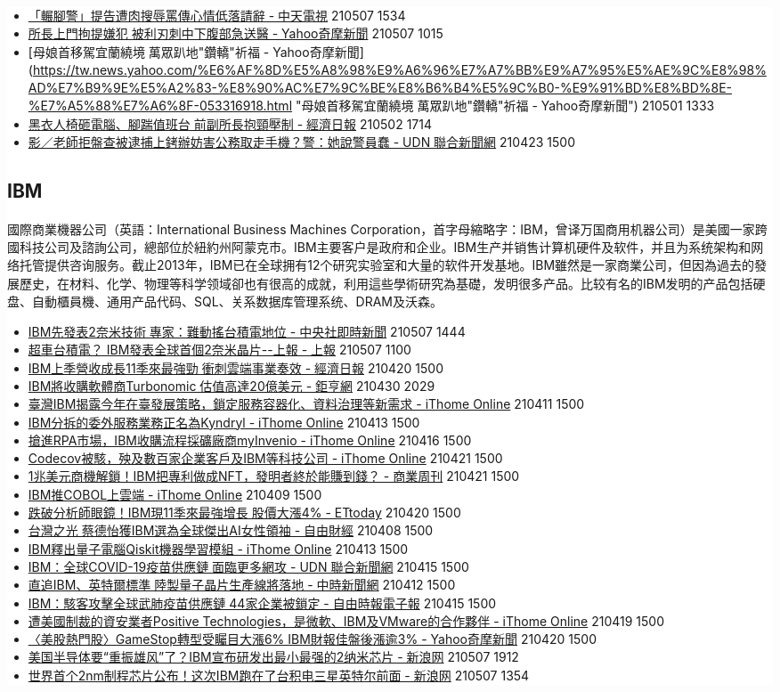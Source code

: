 - [「輾腳警」提告遭肉搜辱罵傳心情低落請辭 - 中天電視](https://gotv.ctitv.com.tw/2021/05/1765104.htm "「輾腳警」提告遭肉搜辱罵傳心情低落請辭 - 中天電視") 210507 1534
- [所長上門拘提嫌犯 被利刃刺中下腹部急送醫 - Yahoo奇摩新聞](https://tw.news.yahoo.com/%E6%89%80%E9%95%B7%E4%B8%8A%E9%96%80%E6%8B%98%E6%8F%90%E5%AB%8C%E7%8A%AF-%E8%A2%AB%E5%88%A9%E5%88%83%E5%88%BA%E4%B8%AD%E4%B8%8B%E8%85%B9%E9%83%A8%E6%80%A5%E9%80%81%E9%86%AB-021544068.html "所長上門拘提嫌犯 被利刃刺中下腹部急送醫 - Yahoo奇摩新聞") 210507 1015
- [母娘首移駕宜蘭繞境 萬眾趴地"鑽轎"祈福 - Yahoo奇摩新聞](https://tw.news.yahoo.com/%E6%AF%8D%E5%A8%98%E9%A6%96%E7%A7%BB%E9%A7%95%E5%AE%9C%E8%98%AD%E7%B9%9E%E5%A2%83-%E8%90%AC%E7%9C%BE%E8%B6%B4%E5%9C%B0-%E9%91%BD%E8%BD%8E-%E7%A5%88%E7%A6%8F-053316918.html "母娘首移駕宜蘭繞境 萬眾趴地"鑽轎"祈福 - Yahoo奇摩新聞") 210501 1333
- [黑衣人椅砸電腦、腳踹值班台 前副所長抱頸壓制 - 經濟日報](https://money.udn.com/money/story/5648/5428425 "黑衣人椅砸電腦、腳踹值班台 前副所長抱頸壓制 - 經濟日報") 210502 1714
- [影／老師拒盤查被逮捕上銬辦妨害公務取走手機？警：她說警員蠢 - UDN 聯合新聞網](https://udn.com/news/story/7321/5408598 "影／老師拒盤查被逮捕上銬辦妨害公務取走手機？警：她說警員蠢 - UDN 聯合新聞網") 210423 1500

## IBM

國際商業機器公司（英語：International Business Machines Corporation，首字母縮略字：IBM，曾译万国商用机器公司）是美國一家跨國科技公司及諮詢公司，總部位於紐約州阿蒙克市。IBM主要客户是政府和企业。IBM生产并销售计算机硬件及软件，并且为系统架构和网络托管提供咨询服务。截止2013年，IBM已在全球拥有12个研究实验室和大量的软件开发基地。IBM雖然是一家商業公司，但因為過去的發展歷史，在材料、化学、物理等科学领域卻也有很高的成就，利用這些學術研究為基礎，发明很多产品。比较有名的IBM发明的产品包括硬盘、自動櫃員機、通用产品代码、SQL、关系数据库管理系统、DRAM及沃森。
- [IBM先發表2奈米技術 專家：難動搖台積電地位 - 中央社即時新聞](https://www.cna.com.tw/news/firstnews/202105070141.aspx "IBM先發表2奈米技術 專家：難動搖台積電地位 - 中央社即時新聞") 210507 1444
- [超車台積電？ IBM發表全球首個2奈米晶片--上報 - 上報](https://www.upmedia.mg/news_info.php?SerialNo=112559 "超車台積電？ IBM發表全球首個2奈米晶片--上報 - 上報") 210507 1100
- [IBM上季營收成長11季來最強勁 衝刺雲端事業奏效 - 經濟日報](https://money.udn.com/money/story/5599/5400005 "IBM上季營收成長11季來最強勁 衝刺雲端事業奏效 - 經濟日報") 210420 1500
- [IBM將收購軟體商Turbonomic 估值高達20億美元 - 鉅亨網](https://news.cnyes.com/news/id/4636158 "IBM將收購軟體商Turbonomic 估值高達20億美元 - 鉅亨網") 210430 2029
- [臺灣IBM揭露今年在臺發展策略，鎖定服務容器化、資料治理等新需求 - iThome Online](https://www.ithome.com.tw/news/143764 "臺灣IBM揭露今年在臺發展策略，鎖定服務容器化、資料治理等新需求 - iThome Online") 210411 1500
- [IBM分拆的委外服務業務正名為Kyndryl - iThome Online](https://www.ithome.com.tw/news/143794 "IBM分拆的委外服務業務正名為Kyndryl - iThome Online") 210413 1500
- [搶進RPA市場，IBM收購流程採礦廠商myInvenio - iThome Online](https://www.ithome.com.tw/news/143877 "搶進RPA市場，IBM收購流程採礦廠商myInvenio - iThome Online") 210416 1500
- [Codecov被駭，殃及數百家企業客戶及IBM等科技公司 - iThome Online](https://www.ithome.com.tw/news/143963 "Codecov被駭，殃及數百家企業客戶及IBM等科技公司 - iThome Online") 210421 1500
- [1兆美元商機解鎖！IBM把專利做成NFT，發明者終於能賺到錢？ - 商業周刊](https://www.businessweekly.com.tw/business/blog/3006219 "1兆美元商機解鎖！IBM把專利做成NFT，發明者終於能賺到錢？ - 商業周刊") 210421 1500
- [IBM推COBOL上雲端 - iThome Online](https://www.ithome.com.tw/news/143709 "IBM推COBOL上雲端 - iThome Online") 210409 1500
- [跌破分析師眼鏡！IBM現11季來最強增長 股價大漲4% - ETtoday](https://finance.ettoday.net/news/1964135 "跌破分析師眼鏡！IBM現11季來最強增長 股價大漲4% - ETtoday") 210420 1500
- [台灣之光 蔡德怡獲IBM選為全球傑出AI女性領袖 - 自由財經](https://ec.ltn.com.tw/article/breakingnews/3493510 "台灣之光 蔡德怡獲IBM選為全球傑出AI女性領袖 - 自由財經") 210408 1500
- [IBM釋出量子電腦Qiskit機器學習模組 - iThome Online](https://www.ithome.com.tw/news/143806 "IBM釋出量子電腦Qiskit機器學習模組 - iThome Online") 210413 1500
- [IBM：全球COVID-19疫苗供應鏈 面臨更多網攻 - UDN 聯合新聞網](https://udn.com/news/story/6811/5389269 "IBM：全球COVID-19疫苗供應鏈 面臨更多網攻 - UDN 聯合新聞網") 210415 1500
- [直追IBM、英特爾標準 陸製量子晶片生產線將落地 - 中時新聞網](https://www.chinatimes.com/newspapers/20210412000141-260203 "直追IBM、英特爾標準 陸製量子晶片生產線將落地 - 中時新聞網") 210412 1500
- [IBM：駭客攻擊全球武肺疫苗供應鏈 44家企業被鎖定 - 自由時報電子報](https://ec.ltn.com.tw/article/breakingnews/3500276 "IBM：駭客攻擊全球武肺疫苗供應鏈 44家企業被鎖定 - 自由時報電子報") 210415 1500
- [遭美國制裁的資安業者Positive Technologies，是微軟、IBM及VMware的合作夥伴 - iThome Online](https://www.ithome.com.tw/news/143919 "遭美國制裁的資安業者Positive Technologies，是微軟、IBM及VMware的合作夥伴 - iThome Online") 210419 1500
- [〈美股熱門股〉GameStop轉型受矚目大漲6% IBM財報佳盤後漲逾3% - Yahoo奇摩新聞](https://tw.news.yahoo.com/%E7%BE%8E%E8%82%A1%E7%86%B1%E9%96%80%E8%82%A1-gamestop%E8%BD%89%E5%9E%8B%E5%8F%97%E7%9F%9A%E7%9B%AE%E5%A4%A7%E6%BC%B26-ibm%E8%B2%A1%E5%A0%B1%E4%BD%B3%E7%9B%A4%E5%BE%8C%E6%BC%B2%E9%80%BE3-010120915.html "〈美股熱門股〉GameStop轉型受矚目大漲6% IBM財報佳盤後漲逾3% - Yahoo奇摩新聞") 210420 1500
- [美国半导体要“重振雄风”了？IBM宣布研发出最小最强的2纳米芯片 - 新浪网](https://finance.sina.com.cn/stock/usstock/c/2021-05-07/doc-ikmxzfmm1084627.shtml "美国半导体要“重振雄风”了？IBM宣布研发出最小最强的2纳米芯片 - 新浪网") 210507 1912
- [世界首个2nm制程芯片公布！这次IBM跑在了台积电三星英特尔前面 - 新浪网](http://finance.sina.com.cn/tech/csj/2021-05-07/doc-ikmyaawc3889051.shtml "世界首个2nm制程芯片公布！这次IBM跑在了台积电三星英特尔前面 - 新浪网") 210507 1354
